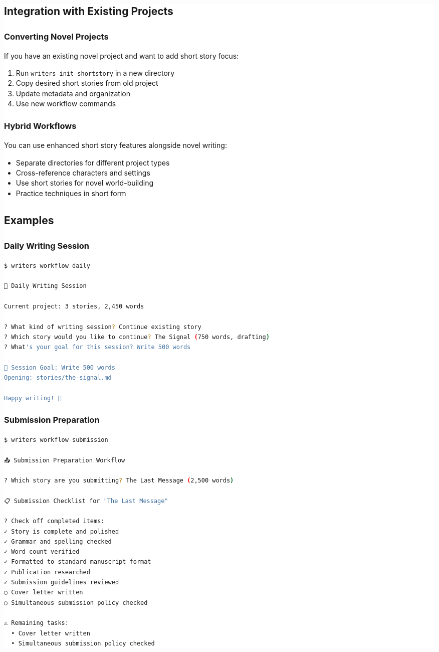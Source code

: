 ## Integration with Existing Projects

### Converting Novel Projects

If you have an existing novel project and want to add short story focus:

1. Run `writers init-shortstory` in a new directory
2. Copy desired short stories from old project
3. Update metadata and organization
4. Use new workflow commands

### Hybrid Workflows

You can use enhanced short story features alongside novel writing:
- Separate directories for different project types
- Cross-reference characters and settings
- Use short stories for novel world-building
- Practice techniques in short form

## Examples

### Daily Writing Session

```bash
$ writers workflow daily

📝 Daily Writing Session

Current project: 3 stories, 2,450 words

? What kind of writing session? Continue existing story
? Which story would you like to continue? The Signal (750 words, drafting)
? What's your goal for this session? Write 500 words

🎯 Session Goal: Write 500 words
Opening: stories/the-signal.md

Happy writing! 🚀
```

### Submission Preparation

```bash
$ writers workflow submission

📤 Submission Preparation Workflow

? Which story are you submitting? The Last Message (2,500 words)

📋 Submission Checklist for "The Last Message"

? Check off completed items:
✓ Story is complete and polished
✓ Grammar and spelling checked
✓ Word count verified
✓ Formatted to standard manuscript format
✓ Publication researched
✓ Submission guidelines reviewed
○ Cover letter written
○ Simultaneous submission policy checked

⚠️ Remaining tasks:
  • Cover letter written
  • Simultaneous submission policy checked
```